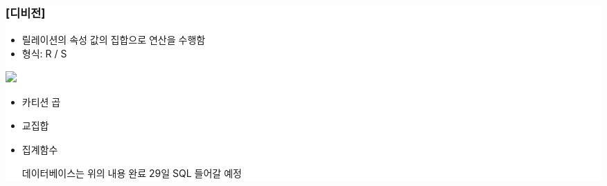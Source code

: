 

### [디비전]

- 릴레이션의 속성 값의 집합으로 연산을 수행함
- 형식: R / S

<img src="https://t1.daumcdn.net/cfile/tistory/9981B53F5A47C60039">





- 카티션 곱
- 교집합

  
- 집계함수


  데이터베이스는 위의 내용 완료
  29일 SQL 들어갈 예정
